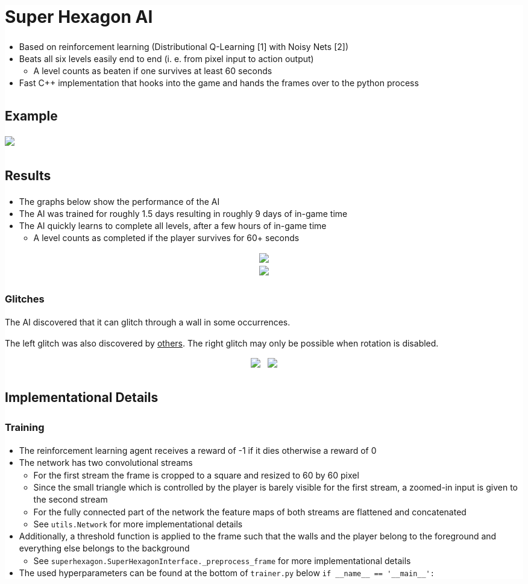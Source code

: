 # Super Hexagon AI

 - Based on reinforcement learning (Distributional Q-Learning [1] with Noisy Nets [2])
 - Beats all six levels easily end to end (i. e. from pixel input to action output)
   - A level counts as beaten if one survives at least 60 seconds
 - Fast C++ implementation that hooks into the game and hands the frames over to the python process

## Example
<a href="https://youtu.be/gjqSZ_4mQjg" target="_blank"> <img src="images/thumbnail+controls.png"> </a>

## Results

 - The graphs below show the performance of the AI
 - The AI was trained for roughly 1.5 days resulting in roughly 9 days of in-game time
 - The AI quickly learns to complete all levels, after a few hours of in-game time
   - A level counts as completed if the player survives for 60+ seconds
 
<div align="center">
<img src="images/smoothed_time_alive_2.png" width="100%">
<br>
<img src="images/highscores_2.png" width="100%">
</div>

### Glitches
The AI discovered that it can glitch through a wall in some occurrences. 

The left glitch was also discovered by <a href="https://youtu.be/CI04x9au_Es" target="_blank">others</a>.
The right glitch may only be possible when rotation is disabled.

<div align="center">
<img src="images/a_compressed.gif" width="47%">
&nbsp;
<img src="images/b_compressed2.gif" width="47%">
</div>

## Implementational Details

### Training
 - The reinforcement learning agent receives a reward of -1 if it dies otherwise a reward of 0
 - The network has two convolutional streams
   - For the first stream the frame is cropped to a square and resized to 60 by 60 pixel
   - Since the small triangle which is controlled by the player is barely visible for the first stream,
     a zoomed-in input is given to the second stream
   - For the fully connected part of the network the feature maps of both streams are flattened and concatenated
   - See `utils.Network` for more implementational details
 - Additionally, a threshold function is applied to the frame
     such that the walls and the player belong to the foreground and everything else belongs to the background
   - See `superhexagon.SuperHexagonInterface._preprocess_frame` for more implementational details
 - The used hyperparameters can be found at the bottom of `trainer.py` below `if __name__ == '__main__':`
 